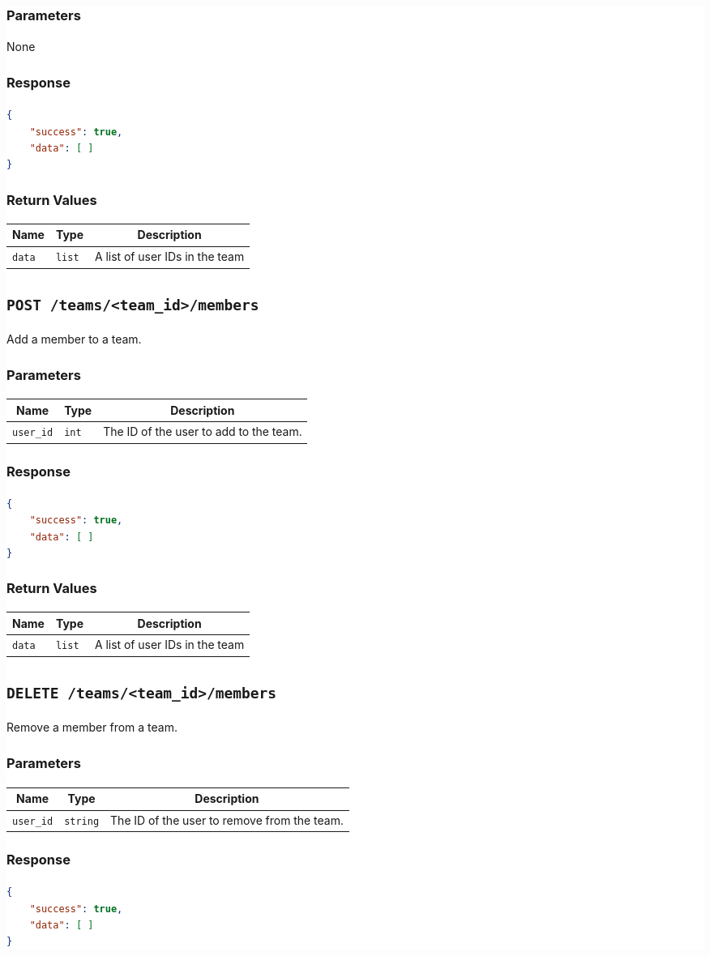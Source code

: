 ### Parameters
None

### Response
```json
{
    "success": true,
    "data": [ ]
}
```

### Return Values
| Name | Type | Description |
| ---- | ---- | ----------- |
| `data` | `list` | A list of user IDs in the team |


## `POST /teams/<team_id>/members`
Add a member to a team.

### Parameters
| Name | Type | Description |
| ---- | ---- | ----------- |
| `user_id` | `int` | The ID of the user to add to the team. |

### Response
```json
{
    "success": true,
    "data": [ ]
}
```

### Return Values
| Name | Type | Description |
| ---- | ---- | ----------- |
| `data` | `list` | A list of user IDs in the team |


## `DELETE /teams/<team_id>/members`
Remove a member from a team.

### Parameters
| Name | Type | Description |
| ---- | ---- | ----------- |
| `user_id` | `string` | The ID of the user to remove from the team. |

### Response
```json
{
    "success": true,
    "data": [ ]
}
```